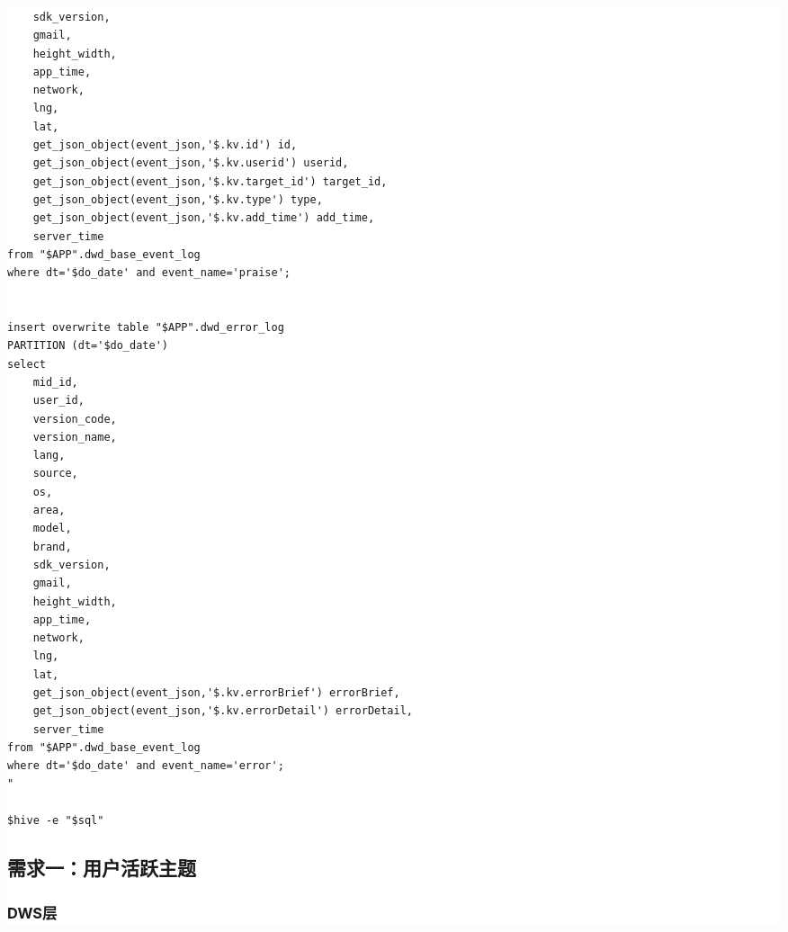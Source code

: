 ```
	sdk_version,
	gmail,
	height_width,
	app_time,
	network,
	lng,
	lat,
	get_json_object(event_json,'$.kv.id') id,
	get_json_object(event_json,'$.kv.userid') userid,
	get_json_object(event_json,'$.kv.target_id') target_id,
	get_json_object(event_json,'$.kv.type') type,
	get_json_object(event_json,'$.kv.add_time') add_time,
	server_time
from "$APP".dwd_base_event_log 
where dt='$do_date' and event_name='praise';


insert overwrite table "$APP".dwd_error_log
PARTITION (dt='$do_date')
select 
	mid_id,
	user_id,
	version_code,
	version_name,
	lang,
	source,
	os,
	area,
	model,
	brand,
	sdk_version,
	gmail,
	height_width,
	app_time,
	network,
	lng,
	lat,
	get_json_object(event_json,'$.kv.errorBrief') errorBrief,
	get_json_object(event_json,'$.kv.errorDetail') errorDetail,
	server_time
from "$APP".dwd_base_event_log 
where dt='$do_date' and event_name='error';
"

$hive -e "$sql"
```

## 需求一：用户活跃主题

### DWS层
